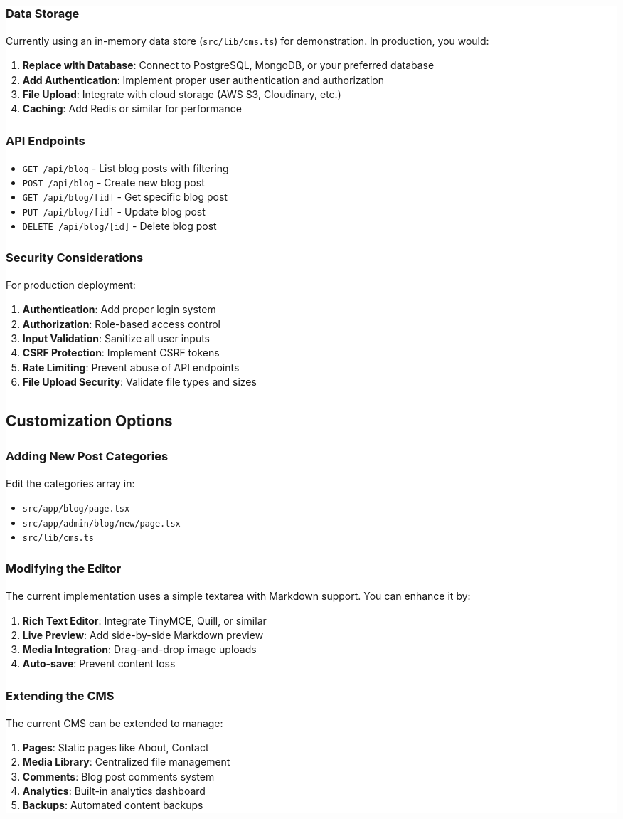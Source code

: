 ### Data Storage

Currently using an in-memory data store (`src/lib/cms.ts`) for demonstration. In production, you would:

1. **Replace with Database**: Connect to PostgreSQL, MongoDB, or your preferred database
2. **Add Authentication**: Implement proper user authentication and authorization
3. **File Upload**: Integrate with cloud storage (AWS S3, Cloudinary, etc.)
4. **Caching**: Add Redis or similar for performance

### API Endpoints

- `GET /api/blog` - List blog posts with filtering
- `POST /api/blog` - Create new blog post
- `GET /api/blog/[id]` - Get specific blog post
- `PUT /api/blog/[id]` - Update blog post
- `DELETE /api/blog/[id]` - Delete blog post

### Security Considerations

For production deployment:

1. **Authentication**: Add proper login system
2. **Authorization**: Role-based access control
3. **Input Validation**: Sanitize all user inputs
4. **CSRF Protection**: Implement CSRF tokens
5. **Rate Limiting**: Prevent abuse of API endpoints
6. **File Upload Security**: Validate file types and sizes

## Customization Options

### Adding New Post Categories

Edit the categories array in:
- `src/app/blog/page.tsx`
- `src/app/admin/blog/new/page.tsx`
- `src/lib/cms.ts`

### Modifying the Editor

The current implementation uses a simple textarea with Markdown support. You can enhance it by:

1. **Rich Text Editor**: Integrate TinyMCE, Quill, or similar
2. **Live Preview**: Add side-by-side Markdown preview
3. **Media Integration**: Drag-and-drop image uploads
4. **Auto-save**: Prevent content loss

### Extending the CMS

The current CMS can be extended to manage:

1. **Pages**: Static pages like About, Contact
2. **Media Library**: Centralized file management
3. **Comments**: Blog post comments system
4. **Analytics**: Built-in analytics dashboard
5. **Backups**: Automated content backups
